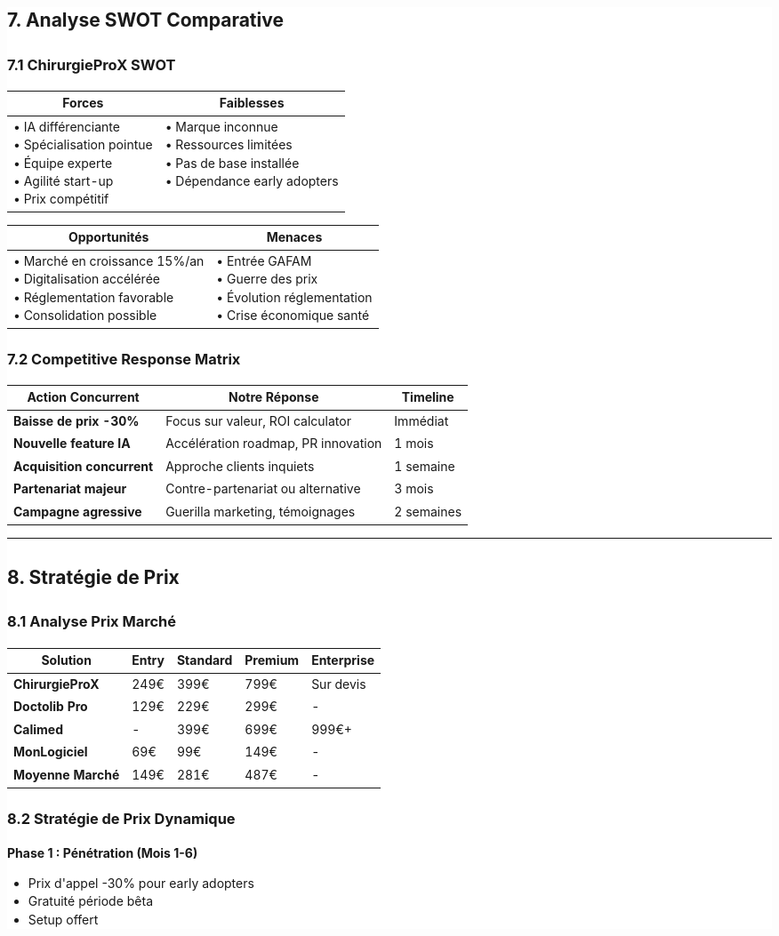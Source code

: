 ## 7. Analyse SWOT Comparative

### 7.1 ChirurgieProX SWOT

| Forces | Faiblesses |
|--------|------------|
| • IA différenciante<br>• Spécialisation pointue<br>• Équipe experte<br>• Agilité start-up<br>• Prix compétitif | • Marque inconnue<br>• Ressources limitées<br>• Pas de base installée<br>• Dépendance early adopters |

| Opportunités | Menaces |
|--------------|---------|
| • Marché en croissance 15%/an<br>• Digitalisation accélérée<br>• Réglementation favorable<br>• Consolidation possible | • Entrée GAFAM<br>• Guerre des prix<br>• Évolution réglementation<br>• Crise économique santé |

### 7.2 Competitive Response Matrix

| Action Concurrent | Notre Réponse | Timeline |
|-------------------|---------------|----------|
| **Baisse de prix -30%** | Focus sur valeur, ROI calculator | Immédiat |
| **Nouvelle feature IA** | Accélération roadmap, PR innovation | 1 mois |
| **Acquisition concurrent** | Approche clients inquiets | 1 semaine |
| **Partenariat majeur** | Contre-partenariat ou alternative | 3 mois |
| **Campagne agressive** | Guerilla marketing, témoignages | 2 semaines |

---

## 8. Stratégie de Prix

### 8.1 Analyse Prix Marché

| Solution | Entry | Standard | Premium | Enterprise |
|----------|-------|----------|---------|------------|
| **ChirurgieProX** | 249€ | 399€ | 799€ | Sur devis |
| **Doctolib Pro** | 129€ | 229€ | 299€ | - |
| **Calimed** | - | 399€ | 699€ | 999€+ |
| **MonLogiciel** | 69€ | 99€ | 149€ | - |
| **Moyenne Marché** | 149€ | 281€ | 487€ | - |

### 8.2 Stratégie de Prix Dynamique

**Phase 1 : Pénétration (Mois 1-6)**
- Prix d'appel -30% pour early adopters
- Gratuité période bêta
- Setup offert
